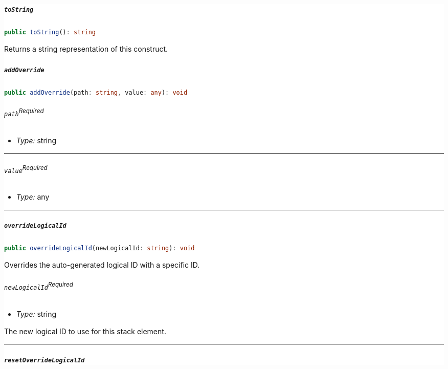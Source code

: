 ##### `toString` <a name="toString" id="@cdktf/provider-hcp.dataHcpAzurePeeringConnection.DataHcpAzurePeeringConnection.toString"></a>

```typescript
public toString(): string
```

Returns a string representation of this construct.

##### `addOverride` <a name="addOverride" id="@cdktf/provider-hcp.dataHcpAzurePeeringConnection.DataHcpAzurePeeringConnection.addOverride"></a>

```typescript
public addOverride(path: string, value: any): void
```

###### `path`<sup>Required</sup> <a name="path" id="@cdktf/provider-hcp.dataHcpAzurePeeringConnection.DataHcpAzurePeeringConnection.addOverride.parameter.path"></a>

- *Type:* string

---

###### `value`<sup>Required</sup> <a name="value" id="@cdktf/provider-hcp.dataHcpAzurePeeringConnection.DataHcpAzurePeeringConnection.addOverride.parameter.value"></a>

- *Type:* any

---

##### `overrideLogicalId` <a name="overrideLogicalId" id="@cdktf/provider-hcp.dataHcpAzurePeeringConnection.DataHcpAzurePeeringConnection.overrideLogicalId"></a>

```typescript
public overrideLogicalId(newLogicalId: string): void
```

Overrides the auto-generated logical ID with a specific ID.

###### `newLogicalId`<sup>Required</sup> <a name="newLogicalId" id="@cdktf/provider-hcp.dataHcpAzurePeeringConnection.DataHcpAzurePeeringConnection.overrideLogicalId.parameter.newLogicalId"></a>

- *Type:* string

The new logical ID to use for this stack element.

---

##### `resetOverrideLogicalId` <a name="resetOverrideLogicalId" id="@cdktf/provider-hcp.dataHcpAzurePeeringConnection.DataHcpAzurePeeringConnection.resetOverrideLogicalId"></a>
